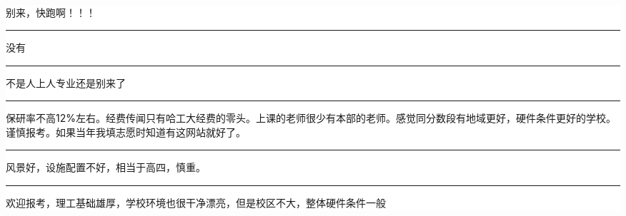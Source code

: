 别来，快跑啊！！！

***

没有

***

不是人上人专业还是别来了

***

保研率不高12%左右。经费传闻只有哈工大经费的零头。上课的老师很少有本部的老师。感觉同分数段有地域更好，硬件条件更好的学校。谨慎报考。如果当年我填志愿时知道有这网站就好了。

***

风景好，设施配置不好，相当于高四，慎重。

***

欢迎报考，理工基础雄厚，学校环境也很干净漂亮，但是校区不大，整体硬件条件一般